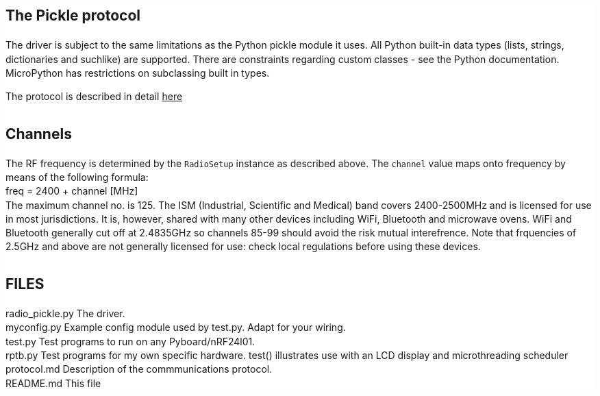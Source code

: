 The Pickle protocol
-------------------

The driver is subject to the same limitations as the Python pickle module it uses. All Python built-in data
types (lists, strings, dictionaries and suchlike) are supported. There are constraints regarding custom
classes - see the Python documentation. MicroPython has restrictions on subclassing built in types.

The protocol is described in detail [here](./PROTOCOL.md)

Channels
--------

The RF frequency is determined by the ``RadioSetup`` instance as described above. The ``channel`` value maps
onto frequency by means of the following formula:  
freq = 2400 + channel [MHz]  
The maximum channel no. is 125. The ISM (Industrial, Scientific and Medical) band covers 2400-2500MHz and is
licensed for use in most jurisdictions. It is, however, shared with many other devices including WiFi, Bluetooth
and microwave ovens. WiFi and Bluetooth generally cut off at 2.4835GHz so channels 85-99 should avoid the risk
mutual interefrence. Note that frquencies of 2.5GHz and above are not generally licensed for use: check local
regulations before using these devices.

FILES
-----

radio_pickle.py The driver.  
myconfig.py Example config module used by test.py. Adapt for your wiring.  
test.py Test programs to run on any Pyboard/nRF24l01.  
rptb.py Test programs for my own specific hardware. test() illustrates use with an LCD display and microthreading
scheduler  
protocol.md Description of the commmunications protocol.  
README.md This file
